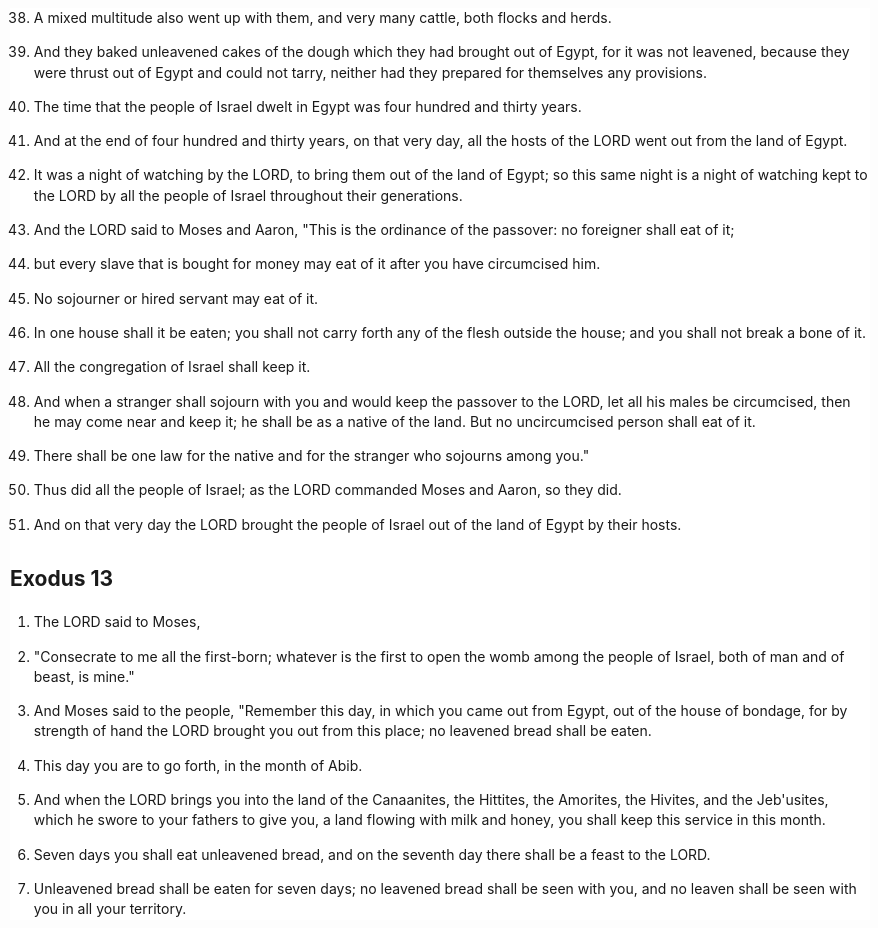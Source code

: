 38. A mixed multitude also went up with them, and very many cattle, both flocks and herds.

39. And they baked unleavened cakes of the dough which they had brought out of Egypt, for it was not leavened, because they were thrust out of Egypt and could not tarry, neither had they prepared for themselves any provisions.

40. The time that the people of Israel dwelt in Egypt was four hundred and thirty years.

41. And at the end of four hundred and thirty years, on that very day, all the hosts of the LORD went out from the land of Egypt.

42. It was a night of watching by the LORD, to bring them out of the land of Egypt; so this same night is a night of watching kept to the LORD by all the people of Israel throughout their generations.

43. And the LORD said to Moses and Aaron, "This is the ordinance of the passover: no foreigner shall eat of it;

44. but every slave that is bought for money may eat of it after you have circumcised him.

45. No sojourner or hired servant may eat of it.

46. In one house shall it be eaten; you shall not carry forth any of the flesh outside the house; and you shall not break a bone of it.

47. All the congregation of Israel shall keep it.

48. And when a stranger shall sojourn with you and would keep the passover to the LORD, let all his males be circumcised, then he may come near and keep it; he shall be as a native of the land. But no uncircumcised person shall eat of it.

49. There shall be one law for the native and for the stranger who sojourns among you."

50. Thus did all the people of Israel; as the LORD commanded Moses and Aaron, so they did.

51. And on that very day the LORD brought the people of Israel out of the land of Egypt by their hosts.

## Exodus 13

1. The LORD said to Moses,

2. "Consecrate to me all the first-born; whatever is the first to open the womb among the people of Israel, both of man and of beast, is mine."

3. And Moses said to the people, "Remember this day, in which you came out from Egypt, out of the house of bondage, for by strength of hand the LORD brought you out from this place; no leavened bread shall be eaten.

4. This day you are to go forth, in the month of Abib.

5. And when the LORD brings you into the land of the Canaanites, the Hittites, the Amorites, the Hivites, and the Jeb'usites, which he swore to your fathers to give you, a land flowing with milk and honey, you shall keep this service in this month.

6. Seven days you shall eat unleavened bread, and on the seventh day there shall be a feast to the LORD.

7. Unleavened bread shall be eaten for seven days; no leavened bread shall be seen with you, and no leaven shall be seen with you in all your territory.
